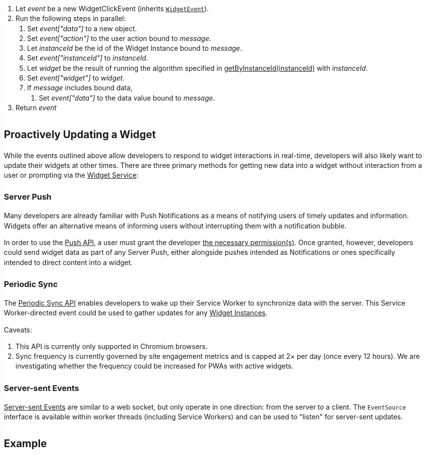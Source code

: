 1. Let <var>event</var> be a new WidgetClickEvent (inherits [`WidgetEvent`](#widgetevent)).
1. Run the following steps in parallel:
   1. Set <var>event["data"]</var> to a new object.
   1. Set <var>event["action"]</var> to the user action bound to <var>message</var>.
   1. Let <var>instanceId</var> be the id of the Widget Instance bound to <var>message</var>.
   1. Set <var>event["instanceId"]</var> to <var>instanceId</var>.
   1. Let <var>widget</var> be the result of running the algorithm specified in [getByInstanceId(instanceId)](#widgetsgetbyinstanceid) with <var>instanceId</var>.
   1. Set <var>event["widget"]</var> to <var>widget</var>.
   1. If <var>message</var> includes bound data,
      1. Set <var>event["data"]</var> to the data value bound to <var>message</var>.
1. Return <var>event</var>

## Proactively Updating a Widget

While the events outlined above allow developers to respond to widget interactions in real-time, developers will also likely want to update their widgets at other times. There are three primary methods for getting new data into a widget without interaction from a user or prompting via the [Widget Service](#dfn-widget-service):

### Server Push

Many developers are already familiar with Push Notifications as a means of notifying users of timely updates and information. Widgets offer an alternative means of informing users without interrupting them with a notification bubble.

In order to use the [Push API](https://www.w3.org/TR/push-api/), a user must grant the developer [the necessary permission(s)](https://www.w3.org/TR/push-api/#permission). Once granted, however, developers could send widget data as part of any Server Push, either alongside pushes intended as Notifications or ones specifically intended to direct content into a widget.

### Periodic Sync

The [Periodic Sync API](https://developer.mozilla.org/docs/Web/API/Web_Periodic_Background_Synchronization_API) enables developers to wake up their Service Worker to synchronize data with the server. This Service Worker-directed event could be used to gather updates for any [Widget Instances](#dfn-widget-instance).

Caveats:

1. This API is currently only supported in Chromium browsers.
1. Sync frequency is currently governed by site engagement metrics and is capped at 2× per day (once every 12 hours). We are investigating whether the frequency could be increased for PWAs with active widgets.

### Server-sent Events

[Server-sent Events](https://html.spec.whatwg.org/multipage/server-sent-events.html) are similar to a web socket, but only operate in one direction: from the server to a client. The `EventSource` interface is available within worker threads (including Service Workers) and can be used to "listen" for server-sent updates.

## Example
